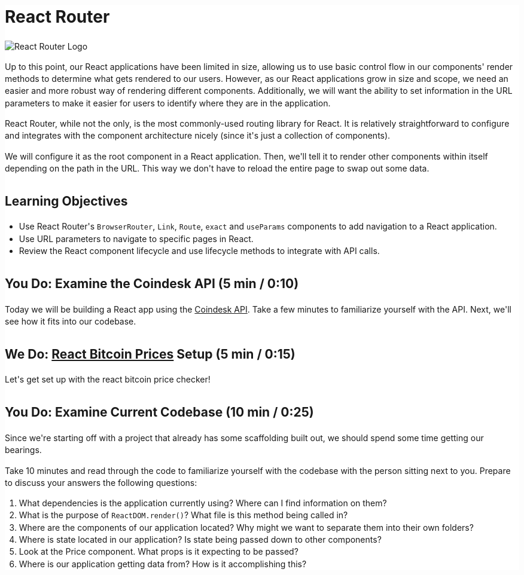 # React Router

![React Router Logo](./react-router-logo.png)

Up to this point, our React applications have been limited in size, allowing us
to use basic control flow in our components' render methods to determine what
gets rendered to our users. However, as our React applications grow in size and
scope, we need an easier and more robust way of rendering different components.
Additionally, we will want the ability to set information in the URL parameters
to make it easier for users to identify where they are in the application.

React Router, while not the only, is the most commonly-used routing library for
React. It is relatively straightforward to configure and integrates with the
component architecture nicely (since it's just a collection of components).

We will configure it as the root component in a React application. Then, we'll
tell it to render other components within itself depending on the path in the
URL. This way we don't have to reload the entire page to swap out some data.

## Learning Objectives

- Use React Router's `BrowserRouter`, `Link`, `Route`, `exact` and `useParams`
  components to add navigation to a React application.
- Use URL parameters to navigate to specific pages in React.
- Review the React component lifecycle and use lifecycle methods to integrate
  with API calls.

## You Do: Examine the Coindesk API (5 min / 0:10)

Today we will be building a React app using the [Coindesk API](https://www.coindesk.com/api). Take a few minutes to familiarize yourself with the API. Next, we'll see how it fits into our codebase.

## We Do: [React Bitcoin Prices](https://git.generalassemb.ly/sei-nyc-garnet/hooks-react-router) Setup (5 min / 0:15)

Let's get set up with the react bitcoin price checker!

## You Do: Examine Current Codebase (10 min / 0:25)

Since we're starting off with a project that already has some scaffolding built
out, we should spend some time getting our bearings.

Take 10 minutes and read through the code to familiarize yourself with the
codebase with the person sitting next to you. Prepare to discuss your answers the
following questions:

1. What dependencies is the application currently using? Where can I find
   information on them?
2. What is the purpose of `ReactDOM.render()`? What file is this method being
   called in?
3. Where are the components of our application located? Why might we want to
   separate them into their own folders?
4. Where is state located in our application? Is state being passed down to
   other components?
5. Look at the Price component. What props is it expecting to be passed?
6. Where is our application getting data from? How is it accomplishing this?
